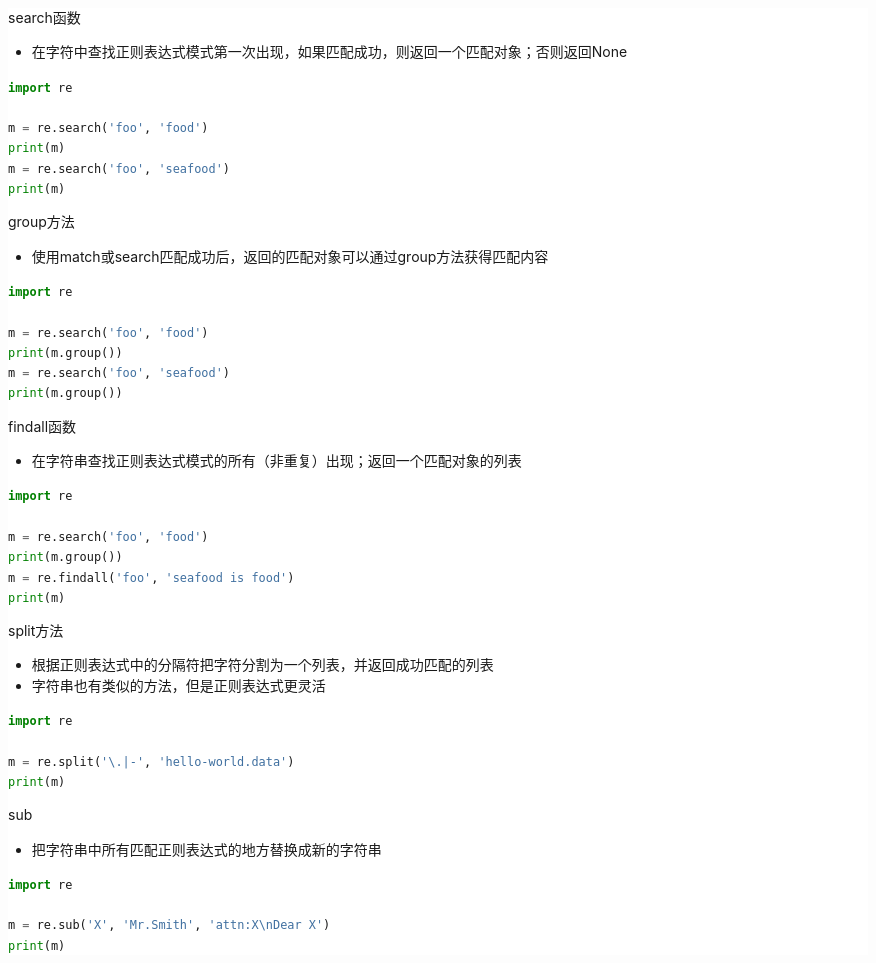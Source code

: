 search函数

- 在字符中查找正则表达式模式第一次出现，如果匹配成功，则返回一个匹配对象；否则返回None

```python
import re

m = re.search('foo', 'food')
print(m)
m = re.search('foo', 'seafood')
print(m)
```

group方法

- 使用match或search匹配成功后，返回的匹配对象可以通过group方法获得匹配内容

```python
import re

m = re.search('foo', 'food')
print(m.group())
m = re.search('foo', 'seafood')
print(m.group())
```

findall函数

- 在字符串查找正则表达式模式的所有（非重复）出现；返回一个匹配对象的列表

```python
import re

m = re.search('foo', 'food')
print(m.group())
m = re.findall('foo', 'seafood is food')
print(m)
```

split方法

- 根据正则表达式中的分隔符把字符分割为一个列表，并返回成功匹配的列表
- 字符串也有类似的方法，但是正则表达式更灵活

```python
import re

m = re.split('\.|-', 'hello-world.data')
print(m)
```

sub

- 把字符串中所有匹配正则表达式的地方替换成新的字符串

```python
import re

m = re.sub('X', 'Mr.Smith', 'attn:X\nDear X')
print(m)
```
